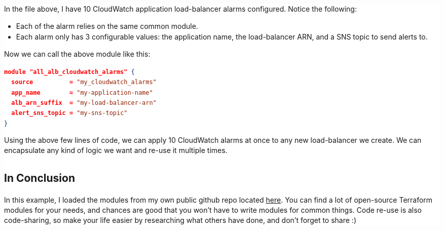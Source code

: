 In the file above, I have 10 CloudWatch application load-balancer alarms configured. Notice the following:

- Each of the alarm relies on the same common module.
- Each alarm only has 3 configurable values: the application name, the load-balancer ARN, and a SNS topic to send alerts to.

Now we can call the above module like this:

```json
module "all_alb_cloudwatch_alarms" {
  source          = "my_cloudwatch_alarms"
  app_name        = "my-application-name"
  alb_arn_suffix  = "my-load-balancer-arn"
  alert_sns_topic = "my-sns-topic"
}
```

Using the above few lines of code, we can apply 10 CloudWatch alarms at once to any new load-balancer we create. We can encapsulate any kind of logic we want and re-use it multiple times.

## In Conclusion
In this example, I loaded the modules from my own public github repo located [here](/projects). You can find a lot of open-source Terraform modules for your needs, and chances are good that you won’t have to write modules for common things. Code re-use is also code-sharing, so make your life easier by researching what others have done, and don’t forget to share :)